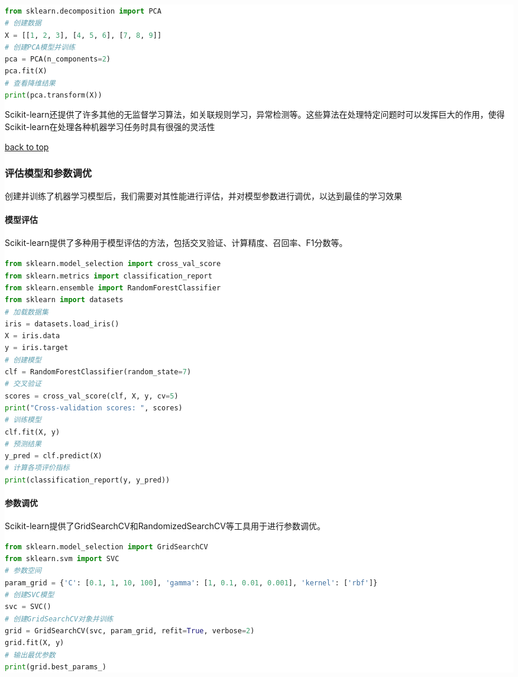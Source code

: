 ```python
from sklearn.decomposition import PCA
# 创建数据
X = [[1, 2, 3], [4, 5, 6], [7, 8, 9]]
# 创建PCA模型并训练
pca = PCA(n_components=2)
pca.fit(X)
# 查看降维结果
print(pca.transform(X))
```

Scikit-learn还提供了许多其他的无监督学习算法，如关联规则学习，异常检测等。这些算法在处理特定问题时可以发挥巨大的作用，使得Scikit-learn在处理各种机器学习任务时具有很强的灵活性

[back to top](#top)

### 评估模型和参数调优

创建并训练了机器学习模型后，我们需要对其性能进行评估，并对模型参数进行调优，以达到最佳的学习效果

#### 模型评估

Scikit-learn提供了多种用于模型评估的方法，包括交叉验证、计算精度、召回率、F1分数等。

```python
from sklearn.model_selection import cross_val_score
from sklearn.metrics import classification_report
from sklearn.ensemble import RandomForestClassifier
from sklearn import datasets
# 加载数据集
iris = datasets.load_iris()
X = iris.data
y = iris.target
# 创建模型
clf = RandomForestClassifier(random_state=7)
# 交叉验证
scores = cross_val_score(clf, X, y, cv=5)
print("Cross-validation scores: ", scores)
# 训练模型
clf.fit(X, y)
# 预测结果
y_pred = clf.predict(X)
# 计算各项评价指标
print(classification_report(y, y_pred))
```

#### 参数调优

Scikit-learn提供了GridSearchCV和RandomizedSearchCV等工具用于进行参数调优。

```python
from sklearn.model_selection import GridSearchCV
from sklearn.svm import SVC
# 参数空间
param_grid = {'C': [0.1, 1, 10, 100], 'gamma': [1, 0.1, 0.01, 0.001], 'kernel': ['rbf']}
# 创建SVC模型
svc = SVC()
# 创建GridSearchCV对象并训练
grid = GridSearchCV(svc, param_grid, refit=True, verbose=2)
grid.fit(X, y)
# 输出最优参数
print(grid.best_params_)
```
